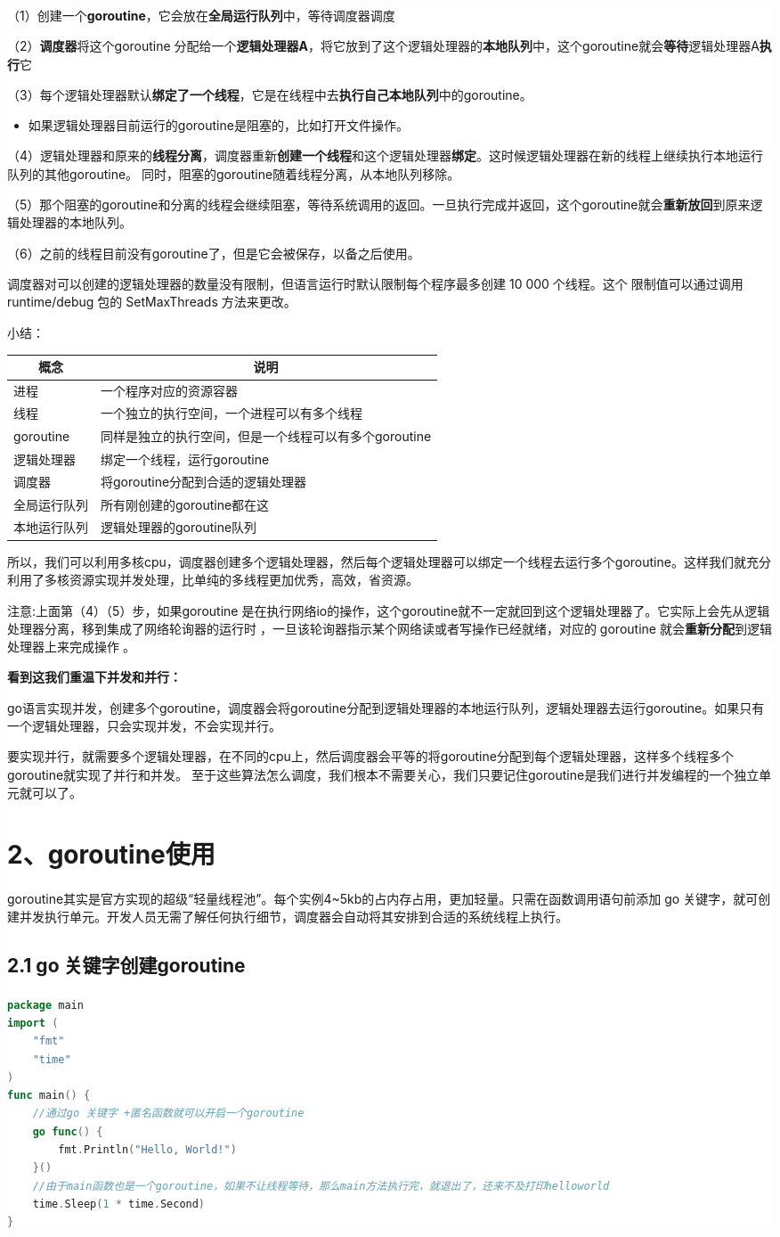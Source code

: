 （1）创建一个**goroutine**，它会放在**全局运行队列**中，等待调度器调度

（2）**调度器**将这个goroutine  分配给一个**逻辑处理器A**，将它放到了这个逻辑处理器的**本地队列**中，这个goroutine就会**等待**逻辑处理器A**执行**它

（3）每个逻辑处理器默认**绑定了一个线程**，它是在线程中去**执行自己本地队列**中的goroutine。

- 如果逻辑处理器目前运行的goroutine是阻塞的，比如打开文件操作。

（4）逻辑处理器和原来的**线程分离**，调度器重新**创建一个线程**和这个逻辑处理器**绑定**。这时候逻辑处理器在新的线程上继续执行本地运行队列的其他goroutine。 同时，阻塞的goroutine随着线程分离，从本地队列移除。

（5）那个阻塞的goroutine和分离的线程会继续阻塞，等待系统调用的返回。一旦执行完成并返回，这个goroutine就会**重新放回**到原来逻辑处理器的本地队列。

（6）之前的线程目前没有goroutine了，但是它会被保存，以备之后使用。

调度器对可以创建的逻辑处理器的数量没有限制，但语言运行时默认限制每个程序最多创建 10 000 个线程。这个
限制值可以通过调用 runtime/debug 包的 SetMaxThreads 方法来更改。 

小结：

| 概念         | 说明                                                  |
| ------------ | ----------------------------------------------------- |
| 进程         | 一个程序对应的资源容器                                |
| 线程         | 一个独立的执行空间，一个进程可以有多个线程            |
| goroutine    | 同样是独立的执行空间，但是一个线程可以有多个goroutine |
| 逻辑处理器   | 绑定一个线程，运行goroutine                           |
| 调度器       | 将goroutine分配到合适的逻辑处理器                     |
| 全局运行队列 | 所有刚创建的goroutine都在这                           |
| 本地运行队列 | 逻辑处理器的goroutine队列                             |

所以，我们可以利用多核cpu，调度器创建多个逻辑处理器，然后每个逻辑处理器可以绑定一个线程去运行多个goroutine。这样我们就充分利用了多核资源实现并发处理，比单纯的多线程更加优秀，高效，省资源。

注意:上面第（4）（5）步，如果goroutine 是在执行网络io的操作，这个goroutine就不一定就回到这个逻辑处理器了。它实际上会先从逻辑处理器分离，移到集成了网络轮询器的运行时 ，一旦该轮询器指示某个网络读或者写操作已经就绪，对应的 goroutine 就会**重新分配**到逻辑处理器上来完成操作 。

**看到这我们重温下并发和并行：**

go语言实现并发，创建多个goroutine，调度器会将goroutine分配到逻辑处理器的本地运行队列，逻辑处理器去运行goroutine。如果只有一个逻辑处理器，只会实现并发，不会实现并行。 

要实现并行，就需要多个逻辑处理器，在不同的cpu上，然后调度器会平等的将goroutine分配到每个逻辑处理器，这样多个线程多个goroutine就实现了并行和并发。 至于这些算法怎么调度，我们根本不需要关心，我们只要记住goroutine是我们进行并发编程的一个独立单元就可以了。

# 2、goroutine使用

goroutine其实是官方实现的超级“轻量线程池”。每个实例4~5kb的占内存占用，更加轻量。只需在函数调⽤语句前添加 go 关键字，就可创建并发执⾏单元。开发⼈员⽆需了解任何执⾏细节，调度器会⾃动将其安排到合适的系统线程上执⾏。

## 2.1 go 关键字创建goroutine

```go
package main
import (
    "fmt"
    "time"
)
func main() {
    //通过go 关键字 +匿名函数就可以开启一个goroutine
    go func() { 
        fmt.Println("Hello, World!")
    }()
    //由于main函数也是一个goroutine，如果不让线程等待，那么main方法执行完，就退出了，还来不及打印helloworld
    time.Sleep(1 * time.Second)
}
```
